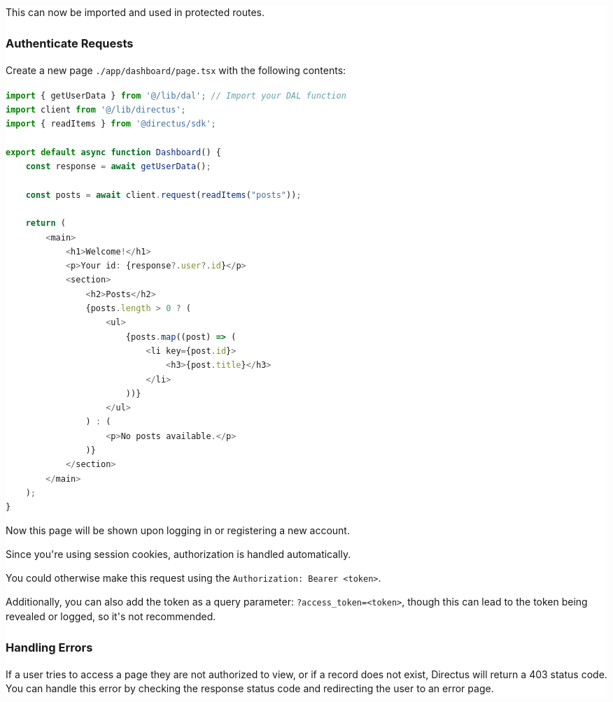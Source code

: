 This can now be imported and used in protected routes.

### Authenticate Requests

Create a new page `./app/dashboard/page.tsx` with the following contents:

```typescript
import { getUserData } from '@/lib/dal'; // Import your DAL function
import client from '@/lib/directus';
import { readItems } from '@directus/sdk';

export default async function Dashboard() {
    const response = await getUserData();

    const posts = await client.request(readItems("posts"));

    return (
        <main>
            <h1>Welcome!</h1>
            <p>Your id: {response?.user?.id}</p>
            <section>
                <h2>Posts</h2>
                {posts.length > 0 ? (
                    <ul>
                        {posts.map((post) => (
                            <li key={post.id}>
                                <h3>{post.title}</h3>
                            </li>
                        ))}
                    </ul>
                ) : (
                    <p>No posts available.</p>
                )}
            </section>
        </main>
    );
}

```

Now this page will be shown upon logging in or registering a new account.

Since you're using session cookies, authorization is handled automatically.

You could otherwise make this request using the `Authorization: Bearer <token>`.

Additionally, you can also add the token as a query parameter: `?access_token=<token>`, though this can lead to the token being revealed or logged, so it's not recommended.

### Handling Errors

If a user tries to access a page they are not authorized to view, or if a record does not exist, Directus will return a 403 status code. You can handle this error by checking the response status code and redirecting the user to an error page.
